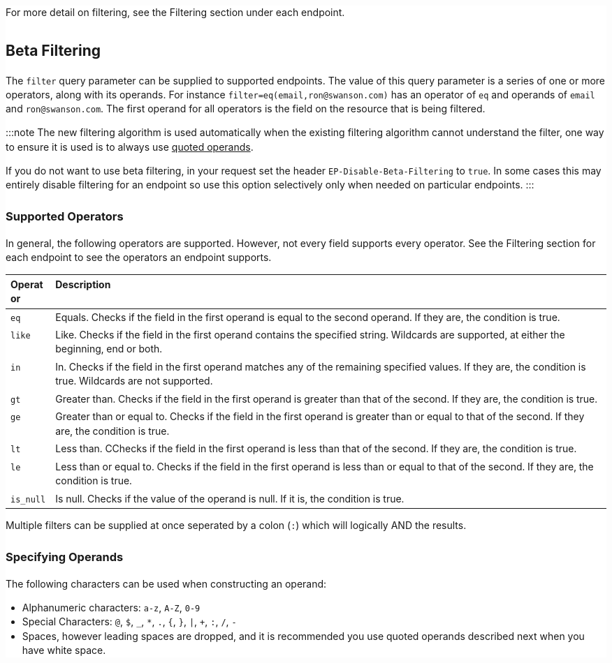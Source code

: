 For more detail on filtering, see the Filtering section under each endpoint.

## Beta Filtering

The `filter` query parameter can be supplied to supported endpoints. The value of this query parameter is a series of
one or more operators, along with its operands. For instance `filter=eq(email,ron@swanson.com)` has an operator of `eq`
and operands of `email` and `ron@swanson.com`. The first operand for all operators is the field on the resource that is being filtered.

:::note
The new filtering algorithm is used automatically when the existing filtering algorithm cannot understand the filter,
one way to ensure it is used is to always use [quoted operands](#quoted-operands).

If you do not want to use beta filtering, in your request set the header `EP-Disable-Beta-Filtering` to `true`. In some cases this may entirely disable filtering for an endpoint so use this option selectively only when needed on particular endpoints.
:::

### Supported Operators

In general, the following operators are supported. However, not every field supports every operator. See the Filtering section for each endpoint to see the operators an endpoint supports.

| **Operator** | Description                                                                                                                                                  |
|:-------------|:-------------------------------------------------------------------------------------------------------------------------------------------------------------|
| `eq`         | Equals. Checks if the field in the first operand is equal to the second operand. If they are, the condition is true.                                         |
| `like`       | Like. Checks if the field in the first operand contains the specified string. Wildcards are supported, at either the beginning, end or both.                 |
| `in`         | In. Checks if the field in the first operand matches any of the remaining specified values. If they are, the condition is true. Wildcards are not supported. |
| `gt`         | Greater than. Checks if the field in the first operand is greater than that of the second. If they are, the condition is true.                               |
| `ge`         | Greater than or equal to. Checks if the field in the first operand is greater than or equal to that of the second. If they are, the condition is true.       |
| `lt`         | Less than. CChecks if the field in the first operand is less than that of the second. If they are, the condition is true.                                    |
| `le`         | Less than or equal to. Checks if the field in the first operand is less than or equal to that of the second. If they are, the condition is true.             |
| `is_null`    | Is null. Checks if the value of the operand is null. If it is, the condition is true.                                                                     |

Multiple filters can be supplied at once seperated by a colon \(`:`\) which will logically AND the results.

### Specifying Operands

The following characters can be used when constructing an operand:

- Alphanumeric characters: `a-z`, `A-Z`, `0-9`
- Special Characters: `@`, `$`, `_`, `*`, `.`, `{`, `}`, `|`, `+`, `:`, `/`, `-`
- Spaces, however leading spaces are dropped, and it is recommended you use quoted operands described next when you have
  white space.
